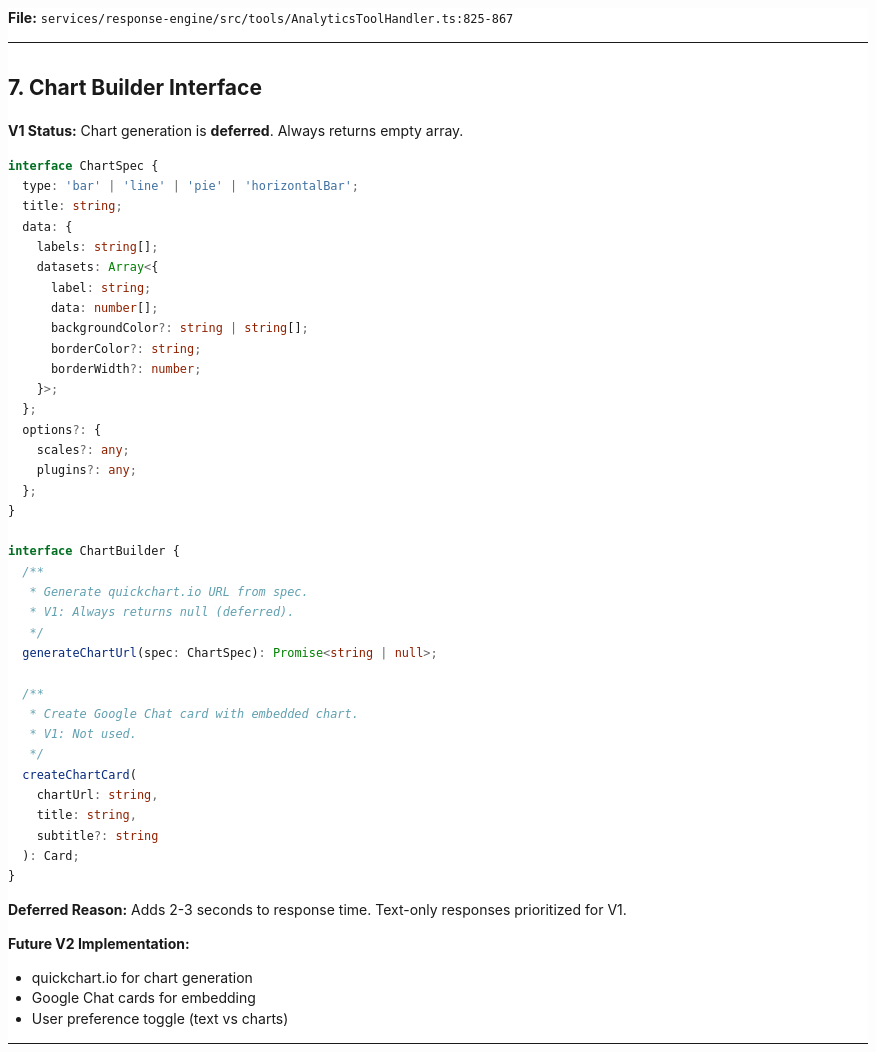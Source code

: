 **File:** `services/response-engine/src/tools/AnalyticsToolHandler.ts:825-867`

---

## 7. Chart Builder Interface

**V1 Status:** Chart generation is **deferred**. Always returns empty array.

```typescript
interface ChartSpec {
  type: 'bar' | 'line' | 'pie' | 'horizontalBar';
  title: string;
  data: {
    labels: string[];
    datasets: Array<{
      label: string;
      data: number[];
      backgroundColor?: string | string[];
      borderColor?: string;
      borderWidth?: number;
    }>;
  };
  options?: {
    scales?: any;
    plugins?: any;
  };
}

interface ChartBuilder {
  /**
   * Generate quickchart.io URL from spec.
   * V1: Always returns null (deferred).
   */
  generateChartUrl(spec: ChartSpec): Promise<string | null>;

  /**
   * Create Google Chat card with embedded chart.
   * V1: Not used.
   */
  createChartCard(
    chartUrl: string,
    title: string,
    subtitle?: string
  ): Card;
}
```

**Deferred Reason:** Adds 2-3 seconds to response time. Text-only responses prioritized for V1.

**Future V2 Implementation:**
- quickchart.io for chart generation
- Google Chat cards for embedding
- User preference toggle (text vs charts)

---